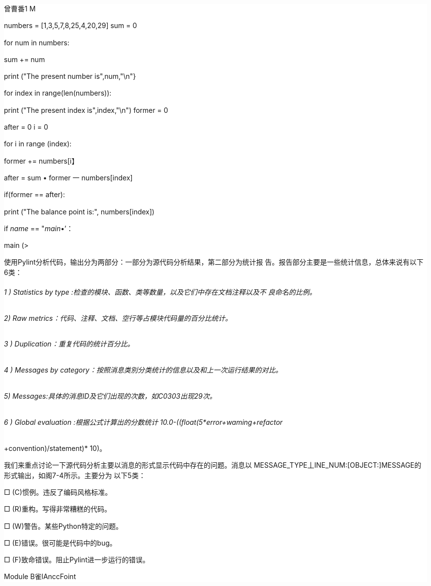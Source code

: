 曾曹番1 M

numbers = [1,3,5,7,8,25,4,20,29] sum = 0

for num in numbers:

sum += num

print ("The present number is",num,"\n"}

for index in range(len(numbers)):

print ("The present index is",index,"\n") former = 0

after = 0 i = 0

for i in range (index):

former += numbers[i】

after = sum • former 一 numbers[index]

if(former == after):

print ("The balance point is:", numbers[index])

if _name_ == "_main_•’：

main (>

使用Pylint分析代码，输出分为两部分：一部分为源代码分析结果，第二部分为统计报 告。报告部分主要是一些统计信息，总体来说有以下6类：

###### 1 ) Statistics by type :检查的模块、函数、类等数量，以及它们中存在文档注释以及不 良命名的比例。

###### 2) Raw metrics：代码、注释、文档、空行等占模块代码量的百分比统计。

###### 3    ) Duplication：重复代码的统计百分比。

###### 4    ) Messages by category：按照消息类別分类统计的信息以及和上一次运行结果的对比。

###### 5) Messages:具体的消息ID及它们出现的次数，如C0303出现29次。

###### 6 ) Global evaluation :根据公式计算出的分数统计 10.0-((float(5*error+waming+refactor

+convention)/statement)* 10)。

我们来重点讨论一下源代码分析主要以消息的形式显示代码中存在的问题。消息以 MESSAGE_TYPE丄INE_NUM:[OBJECT:]MESSAGE的形式输出，如阁7-4所示。主要分为 以下5类：

□    (C)惯例。违反了编码风格标准。

□    (R)重构。写得非常糟糕的代码。

□    (W)警告。某些Python特定的问题。

□    (E)错误。很可能是代码中的bug。

□    (F)致命错误。阻止Pylint进一步运行的错误。

Module B雀lAnccFoint
